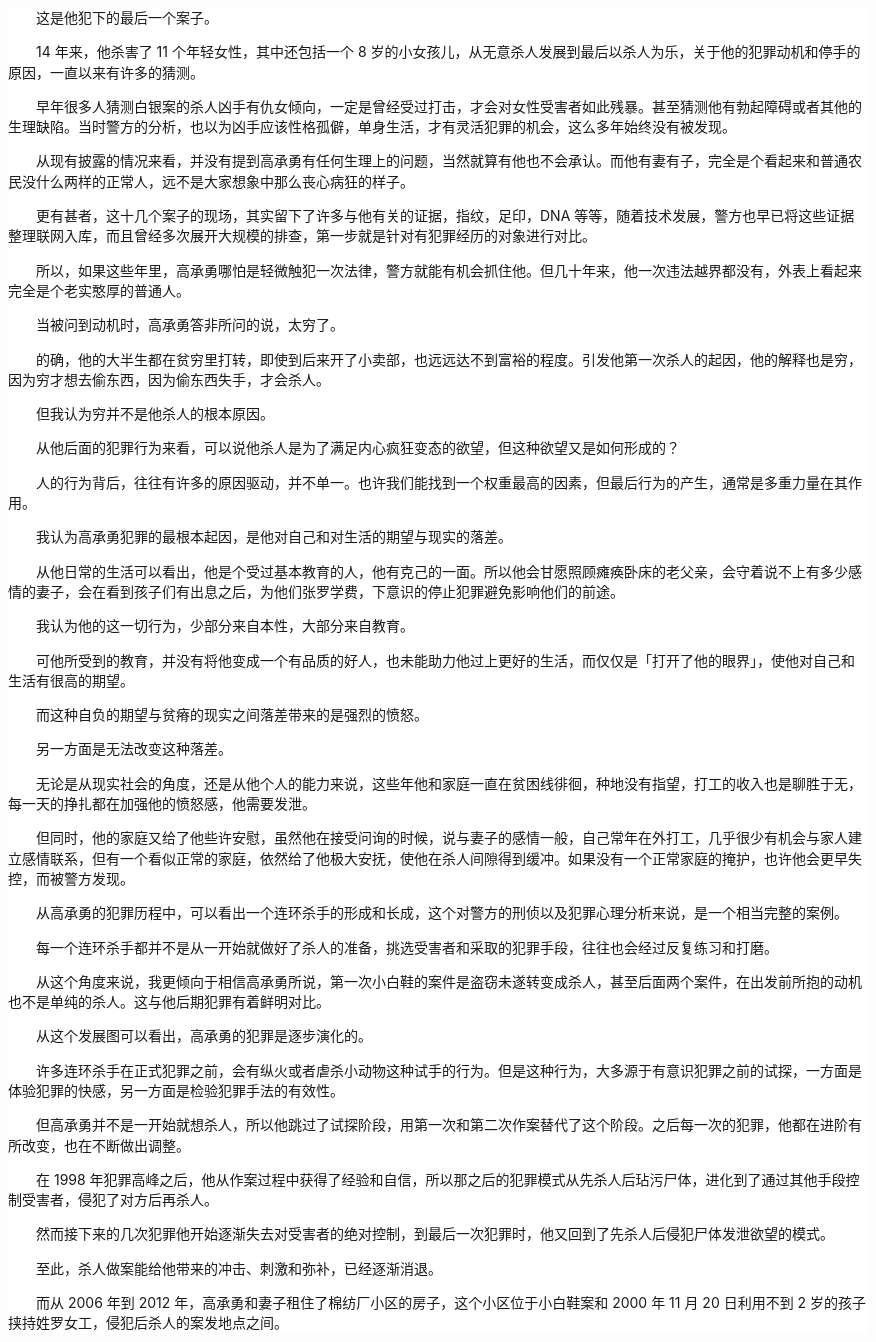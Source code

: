 &emsp;&emsp;这是他犯下的最后一个案子。  
  
&emsp;&emsp;14 年来，他杀害了 11 个年轻女性，其中还包括一个 8 岁的小女孩儿，从无意杀人发展到最后以杀人为乐，关于他的犯罪动机和停手的原因，一直以来有许多的猜测。  
  
&emsp;&emsp;早年很多人猜测白银案的杀人凶手有仇女倾向，一定是曾经受过打击，才会对女性受害者如此残暴。甚至猜测他有勃起障碍或者其他的生理缺陷。当时警方的分析，也以为凶手应该性格孤僻，单身生活，才有灵活犯罪的机会，这么多年始终没有被发现。  
  
&emsp;&emsp;从现有披露的情况来看，并没有提到高承勇有任何生理上的问题，当然就算有他也不会承认。而他有妻有子，完全是个看起来和普通农民没什么两样的正常人，远不是大家想象中那么丧心病狂的样子。  
  
&emsp;&emsp;更有甚者，这十几个案子的现场，其实留下了许多与他有关的证据，指纹，足印，DNA 等等，随着技术发展，警方也早已将这些证据整理联网入库，而且曾经多次展开大规模的排查，第一步就是针对有犯罪经历的对象进行对比。  
  
&emsp;&emsp;所以，如果这些年里，高承勇哪怕是轻微触犯一次法律，警方就能有机会抓住他。但几十年来，他一次违法越界都没有，外表上看起来完全是个老实憨厚的普通人。  
  
&emsp;&emsp;当被问到动机时，高承勇答非所问的说，太穷了。  
  
&emsp;&emsp;的确，他的大半生都在贫穷里打转，即使到后来开了小卖部，也远远达不到富裕的程度。引发他第一次杀人的起因，他的解释也是穷，因为穷才想去偷东西，因为偷东西失手，才会杀人。  
  
&emsp;&emsp;但我认为穷并不是他杀人的根本原因。  
  
&emsp;&emsp;从他后面的犯罪行为来看，可以说他杀人是为了满足内心疯狂变态的欲望，但这种欲望又是如何形成的？  
  
&emsp;&emsp;人的行为背后，往往有许多的原因驱动，并不单一。也许我们能找到一个权重最高的因素，但最后行为的产生，通常是多重力量在其作用。  
  
&emsp;&emsp;我认为高承勇犯罪的最根本起因，是他对自己和对生活的期望与现实的落差。  
  
&emsp;&emsp;从他日常的生活可以看出，他是个受过基本教育的人，他有克己的一面。所以他会甘愿照顾瘫痪卧床的老父亲，会守着说不上有多少感情的妻子，会在看到孩子们有出息之后，为他们张罗学费，下意识的停止犯罪避免影响他们的前途。  
  
&emsp;&emsp;我认为他的这一切行为，少部分来自本性，大部分来自教育。  
  
&emsp;&emsp;可他所受到的教育，并没有将他变成一个有品质的好人，也未能助力他过上更好的生活，而仅仅是「打开了他的眼界」，使他对自己和生活有很高的期望。  
  
&emsp;&emsp;而这种自负的期望与贫瘠的现实之间落差带来的是强烈的愤怒。  
  
&emsp;&emsp;另一方面是无法改变这种落差。  
  
&emsp;&emsp;无论是从现实社会的角度，还是从他个人的能力来说，这些年他和家庭一直在贫困线徘徊，种地没有指望，打工的收入也是聊胜于无，每一天的挣扎都在加强他的愤怒感，他需要发泄。  
  
&emsp;&emsp;但同时，他的家庭又给了他些许安慰，虽然他在接受问询的时候，说与妻子的感情一般，自己常年在外打工，几乎很少有机会与家人建立感情联系，但有一个看似正常的家庭，依然给了他极大安抚，使他在杀人间隙得到缓冲。如果没有一个正常家庭的掩护，也许他会更早失控，而被警方发现。  
  
&emsp;&emsp;从高承勇的犯罪历程中，可以看出一个连环杀手的形成和长成，这个对警方的刑侦以及犯罪心理分析来说，是一个相当完整的案例。  
  
&emsp;&emsp;每一个连环杀手都并不是从一开始就做好了杀人的准备，挑选受害者和采取的犯罪手段，往往也会经过反复练习和打磨。  
  
&emsp;&emsp;从这个角度来说，我更倾向于相信高承勇所说，第一次小白鞋的案件是盗窃未遂转变成杀人，甚至后面两个案件，在出发前所抱的动机也不是单纯的杀人。这与他后期犯罪有着鲜明对比。  
  
&emsp;&emsp;从这个发展图可以看出，高承勇的犯罪是逐步演化的。  
  
&emsp;&emsp;许多连环杀手在正式犯罪之前，会有纵火或者虐杀小动物这种试手的行为。但是这种行为，大多源于有意识犯罪之前的试探，一方面是体验犯罪的快感，另一方面是检验犯罪手法的有效性。  
  
&emsp;&emsp;但高承勇并不是一开始就想杀人，所以他跳过了试探阶段，用第一次和第二次作案替代了这个阶段。之后每一次的犯罪，他都在进阶有所改变，也在不断做出调整。  
  
&emsp;&emsp;在 1998 年犯罪高峰之后，他从作案过程中获得了经验和自信，所以那之后的犯罪模式从先杀人后玷污尸体，进化到了通过其他手段控制受害者，侵犯了对方后再杀人。  
  
&emsp;&emsp;然而接下来的几次犯罪他开始逐渐失去对受害者的绝对控制，到最后一次犯罪时，他又回到了先杀人后侵犯尸体发泄欲望的模式。  
  
&emsp;&emsp;至此，杀人做案能给他带来的冲击、刺激和弥补，已经逐渐消退。  
  
&emsp;&emsp;而从 2006 年到 2012 年，高承勇和妻子租住了棉纺厂小区的房子，这个小区位于小白鞋案和 2000 年 11 月 20 日利用不到 2 岁的孩子挟持姓罗女工，侵犯后杀人的案发地点之间。  
  